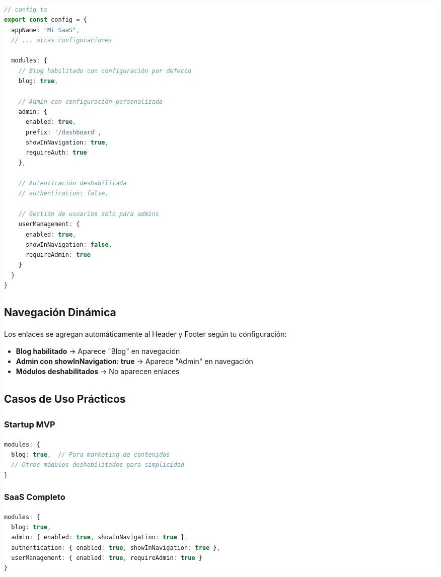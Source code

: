 ```typescript
// config.ts
export const config = {
  appName: "Mi SaaS",
  // ... otras configuraciones
  
  modules: {
    // Blog habilitado con configuración por defecto
    blog: true,
    
    // Admin con configuración personalizada
    admin: {
      enabled: true,
      prefix: '/dashboard',
      showInNavigation: true,
      requireAuth: true
    },
    
    // Autenticación deshabilitada
    // authentication: false,
    
    // Gestión de usuarios solo para admins
    userManagement: {
      enabled: true,
      showInNavigation: false,
      requireAdmin: true
    }
  }
}
```

## Navegación Dinámica

Los enlaces se agregan automáticamente al Header y Footer según tu configuración:

- **Blog habilitado** → Aparece "Blog" en navegación
- **Admin con showInNavigation: true** → Aparece "Admin" en navegación
- **Módulos deshabilitados** → No aparecen enlaces

## Casos de Uso Prácticos

### Startup MVP
```typescript
modules: {
  blog: true,  // Para marketing de contenidos
  // Otros módulos deshabilitados para simplicidad
}
```

### SaaS Completo
```typescript
modules: {
  blog: true,
  admin: { enabled: true, showInNavigation: true },
  authentication: { enabled: true, showInNavigation: true },
  userManagement: { enabled: true, requireAdmin: true }
}
```
